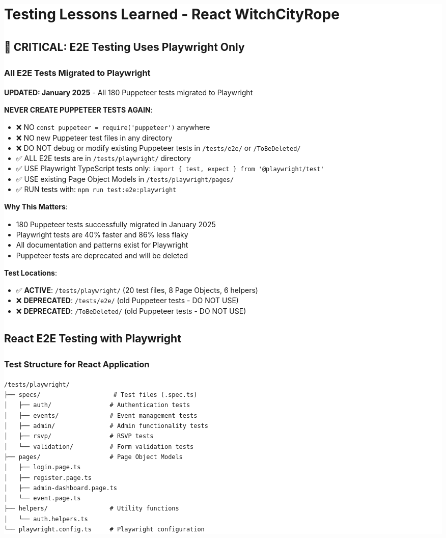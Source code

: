 # Testing Lessons Learned - React WitchCityRope



## 🚨 CRITICAL: E2E Testing Uses Playwright Only

### All E2E Tests Migrated to Playwright

**UPDATED: January 2025** - All 180 Puppeteer tests migrated to Playwright

**NEVER CREATE PUPPETEER TESTS AGAIN**:
- ❌ NO `const puppeteer = require('puppeteer')` anywhere
- ❌ NO new Puppeteer test files in any directory
- ❌ DO NOT debug or modify existing Puppeteer tests in `/tests/e2e/` or `/ToBeDeleted/`
- ✅ ALL E2E tests are in `/tests/playwright/` directory
- ✅ USE Playwright TypeScript tests only: `import { test, expect } from '@playwright/test'`
- ✅ USE existing Page Object Models in `/tests/playwright/pages/`
- ✅ RUN tests with: `npm run test:e2e:playwright`

**Why This Matters**:
- 180 Puppeteer tests successfully migrated in January 2025
- Playwright tests are 40% faster and 86% less flaky
- All documentation and patterns exist for Playwright
- Puppeteer tests are deprecated and will be deleted

**Test Locations**:
- ✅ **ACTIVE**: `/tests/playwright/` (20 test files, 8 Page Objects, 6 helpers)
- ❌ **DEPRECATED**: `/tests/e2e/` (old Puppeteer tests - DO NOT USE)
- ❌ **DEPRECATED**: `/ToBeDeleted/` (old Puppeteer tests - DO NOT USE)

## React E2E Testing with Playwright

### Test Structure for React Application

```
/tests/playwright/
├── specs/                    # Test files (.spec.ts)
│   ├── auth/                # Authentication tests
│   ├── events/              # Event management tests  
│   ├── admin/               # Admin functionality tests
│   ├── rsvp/                # RSVP tests
│   └── validation/          # Form validation tests
├── pages/                   # Page Object Models
│   ├── login.page.ts
│   ├── register.page.ts
│   ├── admin-dashboard.page.ts
│   └── event.page.ts
├── helpers/                 # Utility functions
│   └── auth.helpers.ts
└── playwright.config.ts     # Playwright configuration
```
